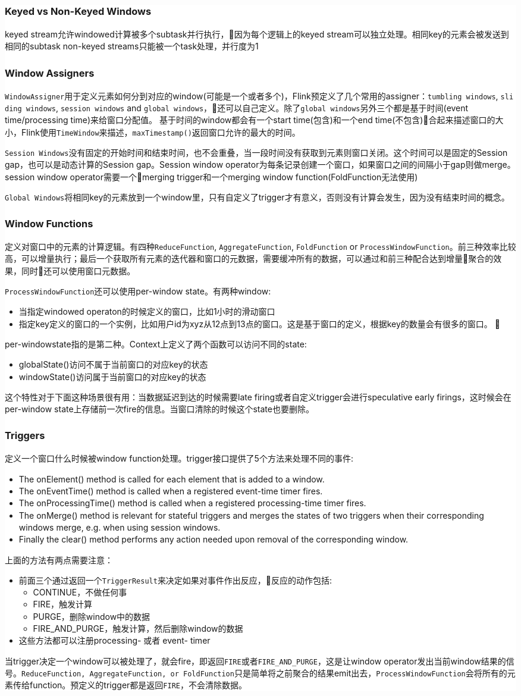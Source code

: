 ### Keyed vs Non-Keyed Windows
keyed stream允许windowed计算被多个subtask并行执行，因为每个逻辑上的keyed stream可以独立处理。相同key的元素会被发送到相同的subtask
non-keyed streams只能被一个task处理，并行度为1

### Window Assigners
`WindowAssigner`用于定义元素如何分到对应的window(可能是一个或者多个)，Flink预定义了几个常用的assigner：`tumbling windows`, `sliding windows`, `session windows` and `global windows`，还可以自己定义。除了`global windows`另外三个都是基于时间(event time/processing time)来给窗口分配值。
基于时间的window都会有一个start time(包含)和一个end time(不包含)合起来描述窗口的大小，Flink使用`TimeWindow`来描述，`maxTimestamp()`返回窗口允许的最大的时间。

`Session Windows`没有固定的开始时间和结束时间，也不会重叠，当一段时间没有获取到元素则窗口关闭。这个时间可以是固定的Session gap，也可以是动态计算的Session gap。Session window operator为每条记录创建一个窗口，如果窗口之间的间隔小于gap则做merge。session window operator需要一个merging trigger和一个merging window function(FoldFunction无法使用)

`Global Windows`将相同key的元素放到一个window里，只有自定义了trigger才有意义，否则没有计算会发生，因为没有结束时间的概念。

### Window Functions
定义对窗口中的元素的计算逻辑。有四种`ReduceFunction`, `AggregateFunction`, `FoldFunction` or `ProcessWindowFunction`。前三种效率比较高，可以增量执行；最后一个获取所有元素的迭代器和窗口的元数据，需要缓冲所有的数据，可以通过和前三种配合达到增量聚合的效果，同时还可以使用窗口元数据。

`ProcessWindowFunction`还可以使用per-window state。有两种window:
- 当指定windowed operaton的时候定义的窗口，比如1小时的滑动窗口
- 指定key定义的窗口的一个实例，比如用户id为xyz从12点到13点的窗口。这是基于窗口的定义，根据key的数量会有很多的窗口。


per-windowstate指的是第二种。Context上定义了两个函数可以访问不同的state: 
- globalState()访问不属于当前窗口的对应key的状态
- windowState()访问属于当前窗口的对应key的状态


这个特性对于下面这种场景很有用：当数据延迟到达的时候需要late firing或者自定义trigger会进行speculative early firings，这时候会在per-window state上存储前一次fire的信息。当窗口清除的时候这个state也要删除。

### Triggers
定义一个窗口什么时候被window function处理。trigger接口提供了5个方法来处理不同的事件:
- The onElement() method is called for each element that is added to a window.
- The onEventTime() method is called when a registered event-time timer fires.
- The onProcessingTime() method is called when a registered processing-time timer fires.
- The onMerge() method is relevant for stateful triggers and merges the states of two triggers when their corresponding windows merge, e.g. when using session windows.
- Finally the clear() method performs any action needed upon removal of the corresponding window.

上面的方法有两点需要注意：
- 前面三个通过返回一个`TriggerResult`来决定如果对事件作出反应，反应的动作包括:
  - CONTINUE，不做任何事
  - FIRE，触发计算
  - PURGE，删除window中的数据
  - FIRE_AND_PURGE，触发计算，然后删除window的数据
- 这些方法都可以注册processing- 或者 event- timer

当trigger决定一个window可以被处理了，就会fire，即返回`FIRE`或者`FIRE_AND_PURGE`，这是让window operator发出当前window结果的信号。`ReduceFunction, AggregateFunction, or FoldFunction`只是简单将之前聚合的结果emit出去，`ProcessWindowFunction`会将所有的元素传给function。预定义的trigger都是返回`FIRE`，不会清除数据。
